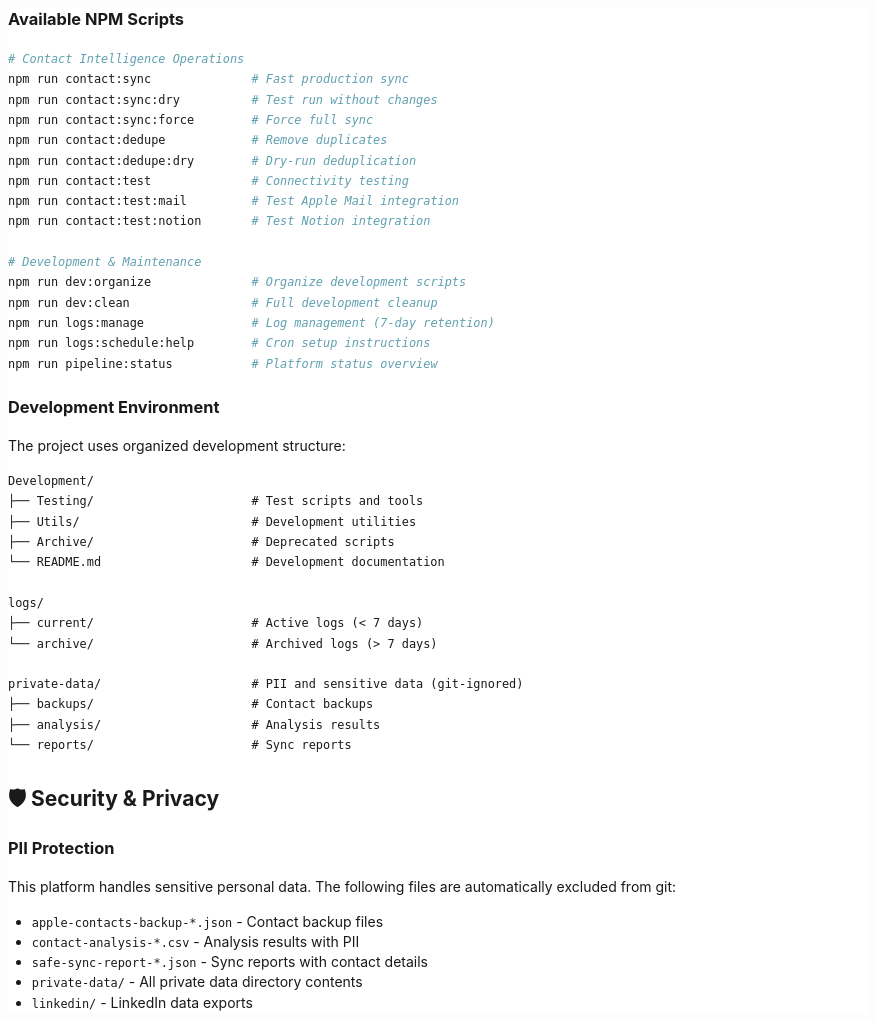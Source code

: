 ### Available NPM Scripts
```bash
# Contact Intelligence Operations
npm run contact:sync              # Fast production sync
npm run contact:sync:dry          # Test run without changes
npm run contact:sync:force        # Force full sync
npm run contact:dedupe            # Remove duplicates
npm run contact:dedupe:dry        # Dry-run deduplication
npm run contact:test              # Connectivity testing
npm run contact:test:mail         # Test Apple Mail integration
npm run contact:test:notion       # Test Notion integration

# Development & Maintenance
npm run dev:organize              # Organize development scripts
npm run dev:clean                 # Full development cleanup
npm run logs:manage               # Log management (7-day retention)
npm run logs:schedule:help        # Cron setup instructions
npm run pipeline:status           # Platform status overview
```

### Development Environment
The project uses organized development structure:
```
Development/
├── Testing/                      # Test scripts and tools
├── Utils/                        # Development utilities  
├── Archive/                      # Deprecated scripts
└── README.md                     # Development documentation

logs/
├── current/                      # Active logs (< 7 days)
└── archive/                      # Archived logs (> 7 days)

private-data/                     # PII and sensitive data (git-ignored)
├── backups/                      # Contact backups
├── analysis/                     # Analysis results
└── reports/                      # Sync reports
```

## 🛡️ Security & Privacy

### PII Protection
This platform handles sensitive personal data. The following files are automatically excluded from git:

- `apple-contacts-backup-*.json` - Contact backup files
- `contact-analysis-*.csv` - Analysis results with PII
- `safe-sync-report-*.json` - Sync reports with contact details
- `private-data/` - All private data directory contents
- `linkedin/` - LinkedIn data exports

